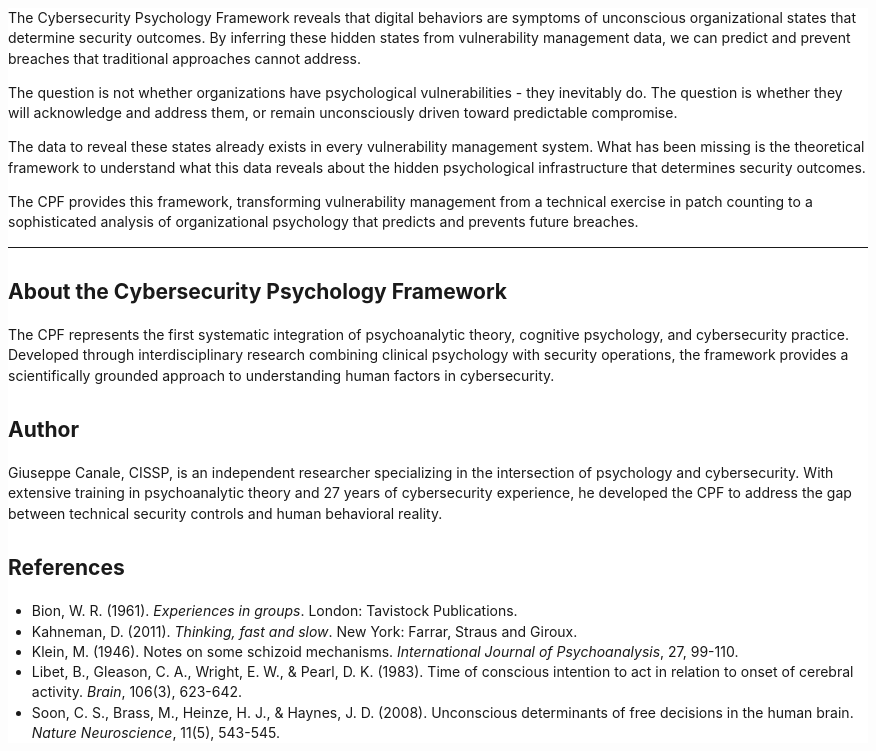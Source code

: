 The Cybersecurity Psychology Framework reveals that digital behaviors are symptoms of unconscious organizational states that determine security outcomes. By inferring these hidden states from vulnerability management data, we can predict and prevent breaches that traditional approaches cannot address.

The question is not whether organizations have psychological vulnerabilities - they inevitably do. The question is whether they will acknowledge and address them, or remain unconsciously driven toward predictable compromise.

The data to reveal these states already exists in every vulnerability management system. What has been missing is the theoretical framework to understand what this data reveals about the hidden psychological infrastructure that determines security outcomes.

The CPF provides this framework, transforming vulnerability management from a technical exercise in patch counting to a sophisticated analysis of organizational psychology that predicts and prevents future breaches.

---

## About the Cybersecurity Psychology Framework

The CPF represents the first systematic integration of psychoanalytic theory, cognitive psychology, and cybersecurity practice. Developed through interdisciplinary research combining clinical psychology with security operations, the framework provides a scientifically grounded approach to understanding human factors in cybersecurity.

## Author

Giuseppe Canale, CISSP, is an independent researcher specializing in the intersection of psychology and cybersecurity. With extensive training in psychoanalytic theory and 27 years of cybersecurity experience, he developed the CPF to address the gap between technical security controls and human behavioral reality.

## References

- Bion, W. R. (1961). *Experiences in groups*. London: Tavistock Publications.
- Kahneman, D. (2011). *Thinking, fast and slow*. New York: Farrar, Straus and Giroux.
- Klein, M. (1946). Notes on some schizoid mechanisms. *International Journal of Psychoanalysis*, 27, 99-110.
- Libet, B., Gleason, C. A., Wright, E. W., & Pearl, D. K. (1983). Time of conscious intention to act in relation to onset of cerebral activity. *Brain*, 106(3), 623-642.
- Soon, C. S., Brass, M., Heinze, H. J., & Haynes, J. D. (2008). Unconscious determinants of free decisions in the human brain. *Nature Neuroscience*, 11(5), 543-545.